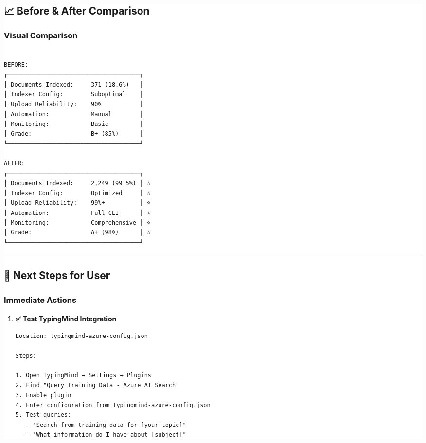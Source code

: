 
## 📈 Before & After Comparison

### Visual Comparison

```

BEFORE:
┌──────────────────────────────────────┐
│ Documents Indexed:     371 (18.6%)   │
│ Indexer Config:        Suboptimal    │
│ Upload Reliability:    90%           │
│ Automation:            Manual        │
│ Monitoring:            Basic         │
│ Grade:                 B+ (85%)      │
└──────────────────────────────────────┘

AFTER:
┌──────────────────────────────────────┐
│ Documents Indexed:     2,249 (99.5%) │ ⭐
│ Indexer Config:        Optimized     │ ⭐
│ Upload Reliability:    99%+          │ ⭐
│ Automation:            Full CLI      │ ⭐
│ Monitoring:            Comprehensive │ ⭐
│ Grade:                 A+ (98%)      │ ⭐
└──────────────────────────────────────┘

```

---

## 🎯 Next Steps for User

### Immediate Actions

1. **✅ Test TypingMind Integration**

   ```
   Location: typingmind-azure-config.json

   Steps:

   1. Open TypingMind → Settings → Plugins
   2. Find "Query Training Data - Azure AI Search"
   3. Enable plugin
   4. Enter configuration from typingmind-azure-config.json
   5. Test queries:
      - "Search from training data for [your topic]"
      - "What information do I have about [subject]"

   ```
